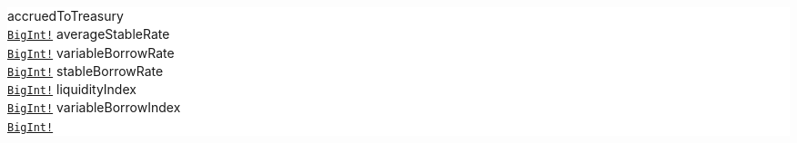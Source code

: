 </td>
</tr>
<tr>
<td>
accruedToTreasury<br />
<a href="/docs/Harmony-v3/scalars#bigint"><code>BigInt!</code></a>
</td>
<td>

</td>
</tr>
<tr>
<td>
averageStableRate<br />
<a href="/docs/Harmony-v3/scalars#bigint"><code>BigInt!</code></a>
</td>
<td>

</td>
</tr>
<tr>
<td>
variableBorrowRate<br />
<a href="/docs/Harmony-v3/scalars#bigint"><code>BigInt!</code></a>
</td>
<td>

</td>
</tr>
<tr>
<td>
stableBorrowRate<br />
<a href="/docs/Harmony-v3/scalars#bigint"><code>BigInt!</code></a>
</td>
<td>

</td>
</tr>
<tr>
<td>
liquidityIndex<br />
<a href="/docs/Harmony-v3/scalars#bigint"><code>BigInt!</code></a>
</td>
<td>

</td>
</tr>
<tr>
<td>
variableBorrowIndex<br />
<a href="/docs/Harmony-v3/scalars#bigint"><code>BigInt!</code></a>
</td>
<td>
